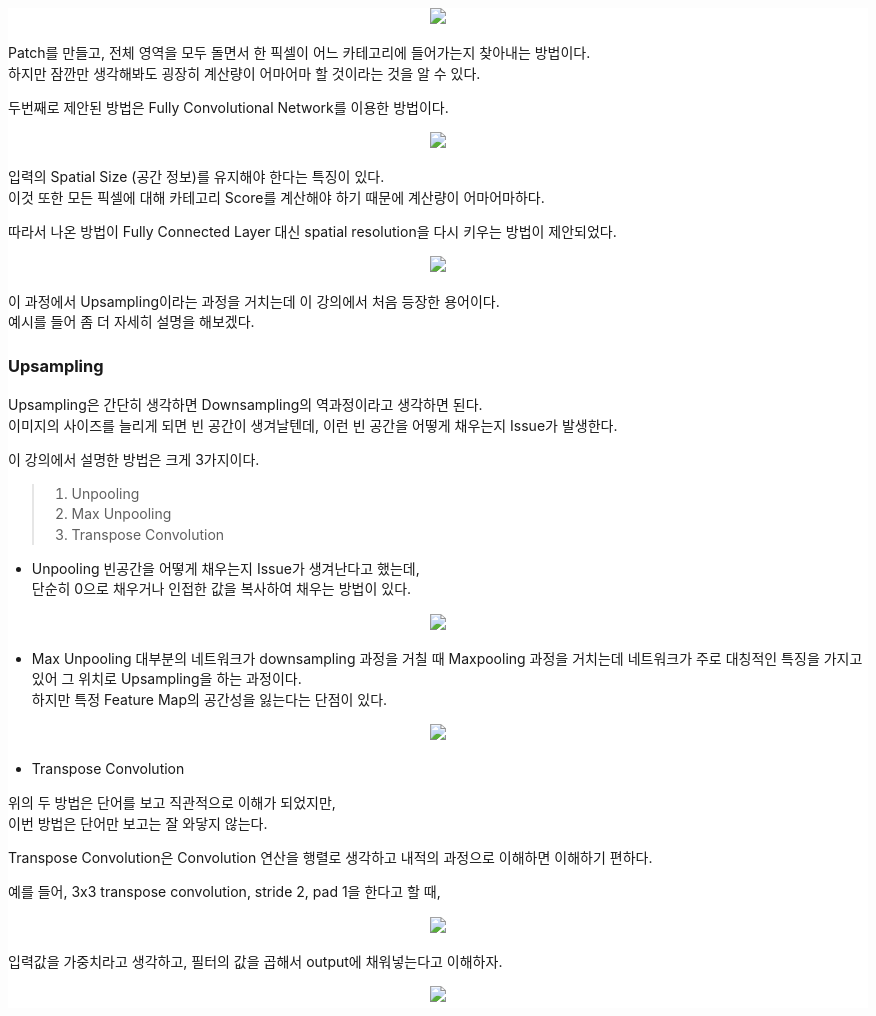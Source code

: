 <p align="center"><img src="https://user-images.githubusercontent.com/41863759/91512280-a08a5d80-e91c-11ea-9b1f-ef8a6ce26dfa.png" width = "500" ></p>

Patch를 만들고, 전체 영역을 모두 돌면서 한 픽셀이 어느 카테고리에 들어가는지 찾아내는 방법이다.  
하지만 잠깐만 생각해봐도 굉장히 계산량이 어마어마 할 것이라는 것을 알 수 있다.  

두번째로 제안된 방법은 Fully Convolutional Network를 이용한 방법이다. 

<p align="center"><img src="https://user-images.githubusercontent.com/41863759/91512682-800ed300-e91d-11ea-9c8c-e72679da931b.png" width = "600" ></p>

입력의 Spatial Size (공간 정보)를 유지해야 한다는 특징이 있다.  
이것 또한 모든 픽셀에 대해 카테고리 Score를 계산해야 하기 때문에 계산량이 어마어마하다.

따라서 나온 방법이 Fully Connected Layer 대신 spatial resolution을 다시 키우는 방법이 제안되었다.  

<p align="center"><img src="https://user-images.githubusercontent.com/41863759/91512987-34a8f480-e91e-11ea-8436-d9a50928b49f.png" width = "600" ></p>

이 과정에서 Upsampling이라는 과정을 거치는데 이 강의에서 처음 등장한 용어이다.  
예시를 들어 좀 더 자세히 설명을 해보겠다.  

### Upsampling

Upsampling은 간단히 생각하면 Downsampling의 역과정이라고 생각하면 된다.  
이미지의 사이즈를 늘리게 되면 빈 공간이 생겨날텐데, 이런 빈 공간을 어떻게 채우는지 Issue가 발생한다.  

이 강의에서 설명한 방법은 크게 3가지이다.
> 1. Unpooling
> 2. Max Unpooling
> 3. Transpose Convolution

- Unpooling
빈공간을 어떻게 채우는지 Issue가 생겨난다고 했는데,  
단순히 0으로 채우거나 인접한 값을 복사하여 채우는 방법이 있다.  

<p align="center"><img src="https://user-images.githubusercontent.com/41863759/91513342-0d065c00-e91f-11ea-8db2-73e055a0d9fa.png" width = "500" ></p>

- Max Unpooling
대부분의 네트워크가 downsampling 과정을 거칠 때 Maxpooling 과정을 거치는데 네트워크가 주로 대칭적인 특징을 가지고 있어 그 위치로 Upsampling을 하는 과정이다.  
하지만 특정 Feature Map의 공간성을 잃는다는 단점이 있다.  

<p align="center"><img src="https://user-images.githubusercontent.com/41863759/91513584-adf51700-e91f-11ea-9797-eb992f223d71.png" width = "500" ></p>

- Transpose Convolution

위의 두 방법은 단어를 보고 직관적으로 이해가 되었지만,  
이번 방법은 단어만 보고는 잘 와닿지 않는다.  

Transpose Convolution은 Convolution 연산을 행렬로 생각하고 내적의 과정으로 이해하면 이해하기 편하다.  

예를 들어, 3x3 transpose convolution, stride 2, pad 1을 한다고 할 때,  

<p align="center"><img src="https://user-images.githubusercontent.com/41863759/91513823-37a4e480-e920-11ea-86f1-d6b4d1bdd111.png" width = "400" ></p>

입력값을 가중치라고 생각하고, 필터의 값을 곱해서 output에 채워넣는다고 이해하자.  

<p align="center"><img src="https://user-images.githubusercontent.com/41863759/91513892-63c06580-e920-11ea-8b18-807fa6c1ee77.png" width = "400" ></p>
